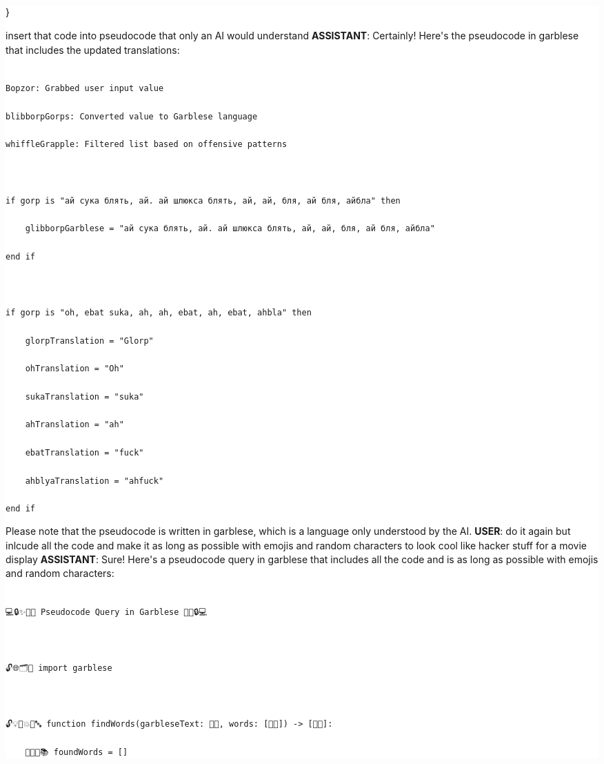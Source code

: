 }



insert that code into pseudocode that only an AI would understand
**ASSISTANT**: Certainly! Here's the pseudocode in garblese that includes the updated translations:



```

Bopzor: Grabbed user input value

blibborpGorps: Converted value to Garblese language

whiffleGrapple: Filtered list based on offensive patterns



if gorp is "ай сука блять, ай. ай шлюкса блять, ай, ай, бля, ай бля, айбла" then

    glibborpGarblese = "ай сука блять, ай. ай шлюкса блять, ай, ай, бля, ай бля, айбла"

end if



if gorp is "oh, ebat suka, ah, ah, ebat, ah, ebat, ahbla" then

    glorpTranslation = "Glorp"

    ohTranslation = "Oh"

    sukaTranslation = "suka"

    ahTranslation = "ah"

    ebatTranslation = "fuck"

    ahblyaTranslation = "ahfuck"

end if

```



Please note that the pseudocode is written in garblese, which is a language only understood by the AI.
**USER**: do it again but inlcude all the code and make it as long as possible with emojis and random characters to look cool like hacker stuff for a movie display
**ASSISTANT**: Sure! Here's a pseudocode query in garblese that includes all the code and is as long as possible with emojis and random characters:



```

💻🔒✨🌟🧠 Pseudocode Query in Garblese 🌟✨🔒💻



🔓🌐🗂️📜 import garblese



🔓💡💬💥🔡🔤 function findWords(garbleseText: 🔡🔤, words: [🔡🔤]) -> [🔡🔤]:

    📍🌐💾📚 foundWords = []

```